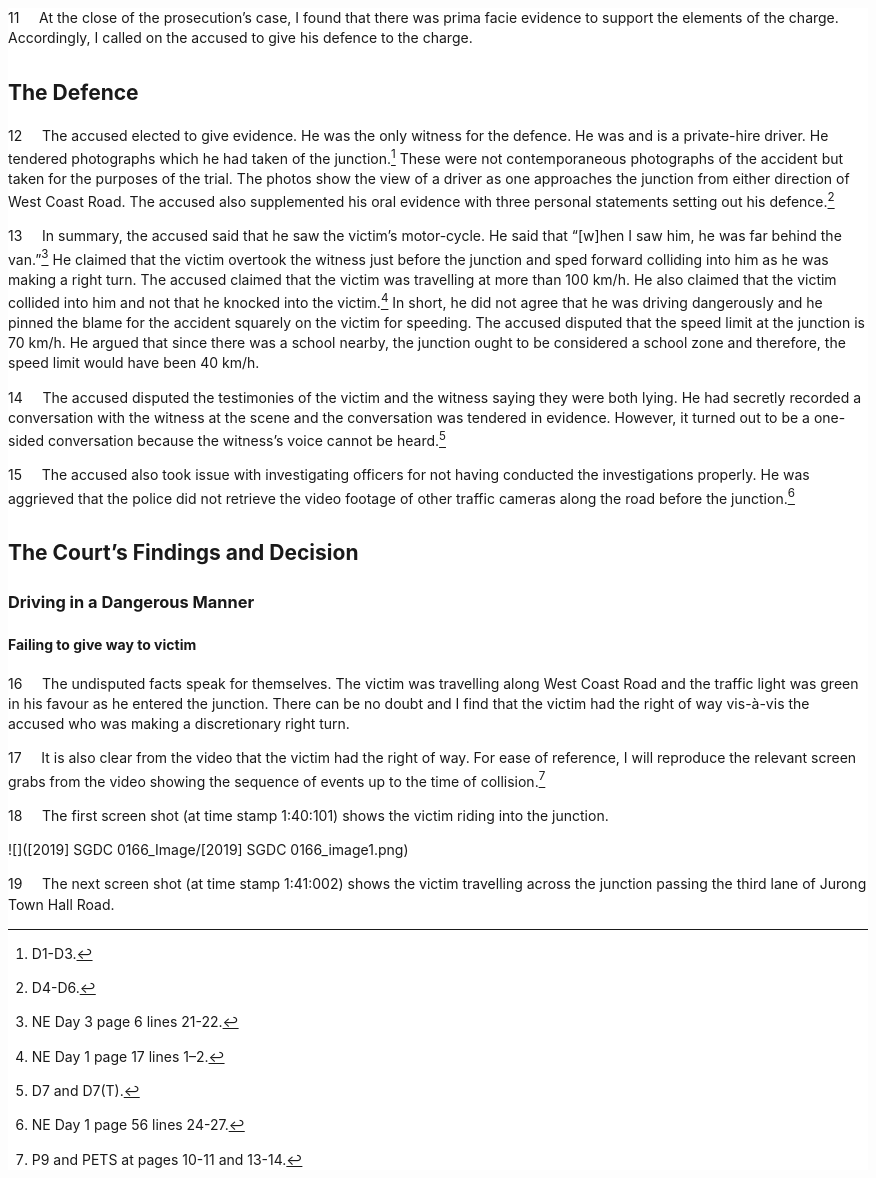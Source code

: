 11     At the close of the prosecution’s case, I found that there was prima facie evidence to support the elements of the charge. Accordingly, I called on the accused to give his defence to the charge.

## The Defence

12     The accused elected to give evidence. He was the only witness for the defence. He was and is a private-hire driver. He tendered photographs which he had taken of the junction.[^9] These were not contemporaneous photographs of the accident but taken for the purposes of the trial. The photos show the view of a driver as one approaches the junction from either direction of West Coast Road. The accused also supplemented his oral evidence with three personal statements setting out his defence.[^10]

13     In summary, the accused said that he saw the victim’s motor-cycle. He said that “\[w\]hen I saw him, he was far behind the van.”[^11] He claimed that the victim overtook the witness just before the junction and sped forward colliding into him as he was making a right turn. The accused claimed that the victim was travelling at more than 100 km/h. He also claimed that the victim collided into him and not that he knocked into the victim.[^12] In short, he did not agree that he was driving dangerously and he pinned the blame for the accident squarely on the victim for speeding. The accused disputed that the speed limit at the junction is 70 km/h. He argued that since there was a school nearby, the junction ought to be considered a school zone and therefore, the speed limit would have been 40 km/h.

14     The accused disputed the testimonies of the victim and the witness saying they were both lying. He had secretly recorded a conversation with the witness at the scene and the conversation was tendered in evidence. However, it turned out to be a one-sided conversation because the witness’s voice cannot be heard.[^13]

15     The accused also took issue with investigating officers for not having conducted the investigations properly. He was aggrieved that the police did not retrieve the video footage of other traffic cameras along the road before the junction.[^14]

## The Court’s Findings and Decision

### Driving in a Dangerous Manner

#### Failing to give way to victim

16     The undisputed facts speak for themselves. The victim was travelling along West Coast Road and the traffic light was green in his favour as he entered the junction. There can be no doubt and I find that the victim had the right of way vis-à-vis the accused who was making a discretionary right turn.

17     It is also clear from the video that the victim had the right of way. For ease of reference, I will reproduce the relevant screen grabs from the video showing the sequence of events up to the time of collision.[^15]

18     The first screen shot (at time stamp 1:40:101) shows the victim riding into the junction.

![]([2019] SGDC 0166_Image/[2019] SGDC 0166_image1.png)

19     The next screen shot (at time stamp 1:41:002) shows the victim travelling across the junction passing the third lane of Jurong Town Hall Road.


[^1]: P8 (original) and P8A (copy).
[^2]: Prosecution’s End of Trial Submission (“PETS”) dated 31 July 2019 at \[1\].
[^3]: P3 – five medical certificates.
[^4]: P10; NE
[^5]: NE Day 1 page 6 lines 1–3.
[^6]: P2 – discharge summary.
[^7]: NE Day 2 page 25 lines 21-30.
[^8]: NE Day 2 page 24 lines 16-24.
[^9]: D1-D3.
[^10]: D4-D6.
[^11]: NE Day 3 page 6 lines 21-22.
[^12]: NE Day 1 page 17 lines 1–2.
[^13]: D7 and D7(T).
[^14]: NE Day 1 page 56 lines 24-27.
[^15]: P9 and PETS at pages 10-11 and 13-14.
[^16]: P5.
[^17]: P10.
[^18]: NE Day 1 page 57 lines 19-32.
[^19]: NE Day 1 page 59 lines 2-6.
[^20]: NE Day 1 page 59 lines 29-30.
[^21]: AETS at \[3\]-\[4\].
[^22]: AETS at \[6\].
[^23]: AETS at \[5\].
[^24]: AETS at \[5i\].
[^25]: AETS at \[5(ii)\].
[^26]: AETS at \[19\],\[21\]-\[23\].
[^27]: NE Day 1 page 53 lines 6-19.
[^28]: NE Day 2 page 20 line 14.